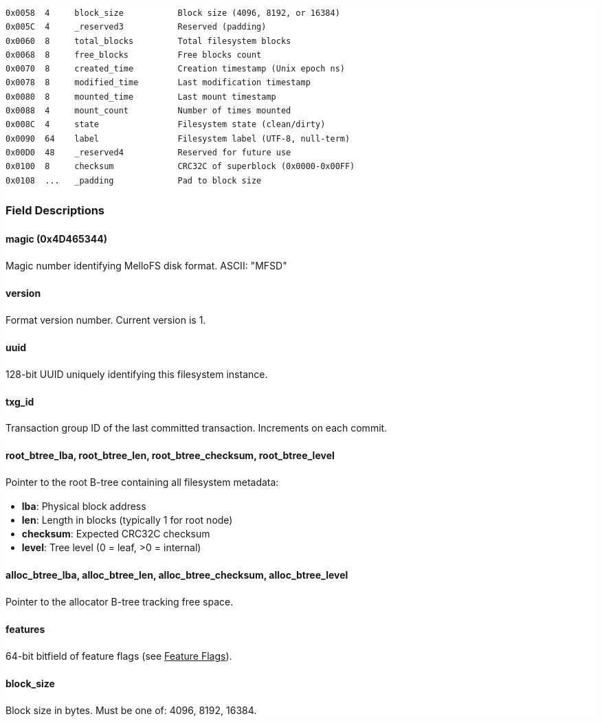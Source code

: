 ```
0x0058  4     block_size           Block size (4096, 8192, or 16384)
0x005C  4     _reserved3           Reserved (padding)
0x0060  8     total_blocks         Total filesystem blocks
0x0068  8     free_blocks          Free blocks count
0x0070  8     created_time         Creation timestamp (Unix epoch ns)
0x0078  8     modified_time        Last modification timestamp
0x0080  8     mounted_time         Last mount timestamp
0x0088  4     mount_count          Number of times mounted
0x008C  4     state                Filesystem state (clean/dirty)
0x0090  64    label                Filesystem label (UTF-8, null-term)
0x00D0  48    _reserved4           Reserved for future use
0x0100  8     checksum             CRC32C of superblock (0x0000-0x00FF)
0x0108  ...   _padding             Pad to block size
```

### Field Descriptions

#### magic (0x4D465344)

Magic number identifying MelloFS disk format. ASCII: "MFSD"

#### version

Format version number. Current version is 1.

#### uuid

128-bit UUID uniquely identifying this filesystem instance.

#### txg_id

Transaction group ID of the last committed transaction. Increments on each commit.

#### root_btree_lba, root_btree_len, root_btree_checksum, root_btree_level

Pointer to the root B-tree containing all filesystem metadata:
- **lba**: Physical block address
- **len**: Length in blocks (typically 1 for root node)
- **checksum**: Expected CRC32C checksum
- **level**: Tree level (0 = leaf, >0 = internal)

#### alloc_btree_lba, alloc_btree_len, alloc_btree_checksum, alloc_btree_level

Pointer to the allocator B-tree tracking free space.

#### features

64-bit bitfield of feature flags (see [Feature Flags](#feature-flags)).

#### block_size

Block size in bytes. Must be one of: 4096, 8192, 16384.
